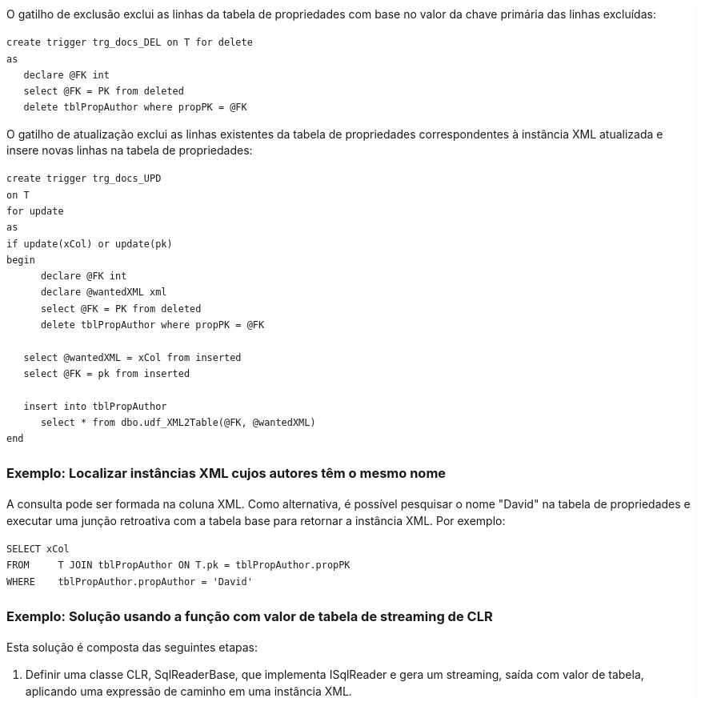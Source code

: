  O gatilho de exclusão exclui as linhas da tabela de propriedades com base no valor da chave primária das linhas excluídas:  
  
```  
create trigger trg_docs_DEL on T for delete  
as  
   declare @FK int  
   select @FK = PK from deleted  
   delete tblPropAuthor where propPK = @FK  
```  
  
 O gatilho de atualização exclui as linhas existentes da tabela de propriedades correspondentes à instância XML atualizada e insere novas linhas na tabela de propriedades:  
  
```  
create trigger trg_docs_UPD  
on T  
for update  
as  
if update(xCol) or update(pk)  
begin  
      declare @FK int  
      declare @wantedXML xml  
      select @FK = PK from deleted  
      delete tblPropAuthor where propPK = @FK  
  
   select @wantedXML = xCol from inserted  
   select @FK = pk from inserted  
  
   insert into tblPropAuthor   
      select * from dbo.udf_XML2Table(@FK, @wantedXML)  
end  
```  
  
### <a name="example-find-xml-instances-whose-authors-have-the-same-first-name"></a>Exemplo: Localizar instâncias XML cujos autores têm o mesmo nome  
 A consulta pode ser formada na coluna XML. Como alternativa, é possível pesquisar o nome "David" na tabela de propriedades e executar uma junção retroativa com a tabela base para retornar a instância XML. Por exemplo:  
  
```  
SELECT xCol   
FROM     T JOIN tblPropAuthor ON T.pk = tblPropAuthor.propPK  
WHERE    tblPropAuthor.propAuthor = 'David'  
```  
  
### <a name="example-solution-using-the-clr-streaming-table-valued-function"></a>Exemplo: Solução usando a função com valor de tabela de streaming de CLR  
 Esta solução é composta das seguintes etapas:  
  
1.  Definir uma classe CLR, SqlReaderBase, que implementa ISqlReader e gera um streaming, saída com valor de tabela, aplicando uma expressão de caminho em uma instância XML.  
  